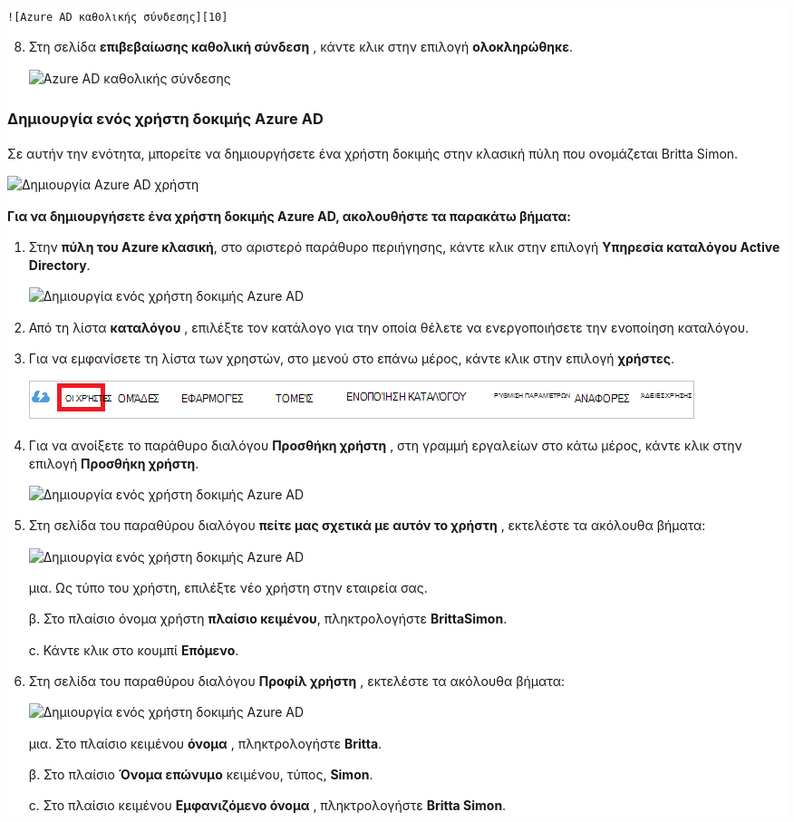     ![Azure AD καθολικής σύνδεσης][10]

8. Στη σελίδα **επιβεβαίωσης καθολική σύνδεση** , κάντε κλικ στην επιλογή **ολοκληρώθηκε**.  
    
    ![Azure AD καθολικής σύνδεσης][11]

### <a name="creating-an-azure-ad-test-user"></a>Δημιουργία ενός χρήστη δοκιμής Azure AD
Σε αυτήν την ενότητα, μπορείτε να δημιουργήσετε ένα χρήστη δοκιμής στην κλασική πύλη που ονομάζεται Britta Simon.

![Δημιουργία Azure AD χρήστη][20]

**Για να δημιουργήσετε ένα χρήστη δοκιμής Azure AD, ακολουθήστε τα παρακάτω βήματα:**

1. Στην **πύλη του Azure κλασική**, στο αριστερό παράθυρο περιήγησης, κάντε κλικ στην επιλογή **Υπηρεσία καταλόγου Active Directory**.
    
    ![Δημιουργία ενός χρήστη δοκιμής Azure AD](./media/active-directory-saas-cisco-spark-tutorial/create_aaduser_09.png) 

2. Από τη λίστα **καταλόγου** , επιλέξτε τον κατάλογο για την οποία θέλετε να ενεργοποιήσετε την ενοποίηση καταλόγου.

3. Για να εμφανίσετε τη λίστα των χρηστών, στο μενού στο επάνω μέρος, κάντε κλικ στην επιλογή **χρήστες**.
    
    ![Δημιουργία ενός χρήστη δοκιμής Azure AD](./media/active-directory-saas-cisco-spark-tutorial/create_aaduser_03.png) 

4. Για να ανοίξετε το παράθυρο διαλόγου **Προσθήκη χρήστη** , στη γραμμή εργαλείων στο κάτω μέρος, κάντε κλικ στην επιλογή **Προσθήκη χρήστη**.

    ![Δημιουργία ενός χρήστη δοκιμής Azure AD](./media/active-directory-saas-cisco-spark-tutorial/create_aaduser_04.png) 

5. Στη σελίδα του παραθύρου διαλόγου **πείτε μας σχετικά με αυτόν το χρήστη** , εκτελέστε τα ακόλουθα βήματα:
 
    ![Δημιουργία ενός χρήστη δοκιμής Azure AD](./media/active-directory-saas-cisco-spark-tutorial/create_aaduser_05.png) 

    μια. Ως τύπο του χρήστη, επιλέξτε νέο χρήστη στην εταιρεία σας.

    β. Στο πλαίσιο όνομα χρήστη **πλαίσιο κειμένου**, πληκτρολογήστε **BrittaSimon**.

    c. Κάντε κλικ στο κουμπί **Επόμενο**.

6.  Στη σελίδα του παραθύρου διαλόγου **Προφίλ χρήστη** , εκτελέστε τα ακόλουθα βήματα:

    ![Δημιουργία ενός χρήστη δοκιμής Azure AD](./media/active-directory-saas-cisco-spark-tutorial/create_aaduser_06.png) 

    μια. Στο πλαίσιο κειμένου **όνομα** , πληκτρολογήστε **Britta**.  

    β. Στο πλαίσιο **Όνομα επώνυμο** κειμένου, τύπος, **Simon**.

    c. Στο πλαίσιο κειμένου **Εμφανιζόμενο όνομα** , πληκτρολογήστε **Britta Simon**.


[1]: ./media/active-directory-saas-cisco-spark-tutorial/tutorial_general_01.png
[2]: ./media/active-directory-saas-cisco-spark-tutorial/tutorial_general_02.png
[3]: ./media/active-directory-saas-cisco-spark-tutorial/tutorial_general_03.png
[4]: ./media/active-directory-saas-cisco-spark-tutorial/tutorial_general_04.png
[5]: ./media/active-directory-saas-cisco-spark-tutorial/tutorial_general_05.png
[6]: ./media/active-directory-saas-cisco-spark-tutorial/tutorial_general_06.png
[7]:  ./media/active-directory-saas-cisco-spark-tutorial/tutorial_general_050.png
[10]: ./media/active-directory-saas-cisco-spark-tutorial/tutorial_general_060.png
[11]: ./media/active-directory-saas-cisco-spark-tutorial/tutorial_general_070.png
[20]: ./media/active-directory-saas-cisco-spark-tutorial/tutorial_general_100.png
[200]: ./media/active-directory-saas-cisco-spark-tutorial/tutorial_general_200.png
[201]: ./media/active-directory-saas-cisco-spark-tutorial/tutorial_general_201.png
[203]: ./media/active-directory-saas-cisco-spark-tutorial/tutorial_general_203.png
[204]: ./media/active-directory-saas-cisco-spark-tutorial/tutorial_general_204.png
[205]: ./media/active-directory-saas-cisco-spark-tutorial/tutorial_general_205.png